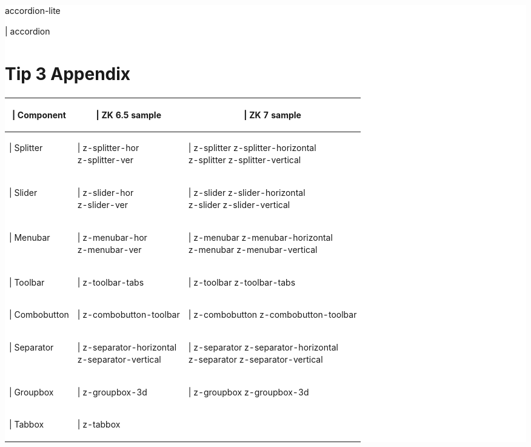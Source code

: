 accordion-lite</p></td>
<td><p>| accordion</p></td>
</tr>
</tbody>
</table>

# Tip 3 Appendix

<table>
<thead>
<tr class="header">
<th><p>| Component</p></th>
<th><p>| ZK 6.5 sample</p></th>
<th><p>| ZK 7 sample</p></th>
</tr>
</thead>
<tbody>
<tr class="odd">
<td><p>| Splitter</p></td>
<td><p>| z-splitter-hor<br />
z-splitter-ver</p></td>
<td><p>| z-splitter z-splitter-horizontal<br />
z-splitter z-splitter-vertical</p></td>
</tr>
<tr class="even">
<td><p>| Slider</p></td>
<td><p>| z-slider-hor<br />
z-slider-ver</p></td>
<td><p>| z-slider z-slider-horizontal<br />
z-slider z-slider-vertical</p></td>
</tr>
<tr class="odd">
<td><p>| Menubar</p></td>
<td><p>| z-menubar-hor<br />
z-menubar-ver</p></td>
<td><p>| z-menubar z-menubar-horizontal<br />
z-menubar z-menubar-vertical</p></td>
</tr>
<tr class="even">
<td><p>| Toolbar</p></td>
<td><p>| z-toolbar-tabs</p></td>
<td><p>| z-toolbar z-toolbar-tabs</p></td>
</tr>
<tr class="odd">
<td><p>| Combobutton</p></td>
<td><p>| z-combobutton-toolbar</p></td>
<td><p>| z-combobutton z-combobutton-toolbar</p></td>
</tr>
<tr class="even">
<td><p>| Separator</p></td>
<td><p>| z-separator-horizontal<br />
z-separator-vertical</p></td>
<td><p>| z-separator z-separator-horizontal<br />
z-separator z-separator-vertical</p></td>
</tr>
<tr class="odd">
<td><p>| Groupbox</p></td>
<td><p>| z-groupbox-3d</p></td>
<td><p>| z-groupbox z-groupbox-3d</p></td>
</tr>
<tr class="even">
<td><p>| Tabbox</p></td>
<td><p>| z-tabbox<br />